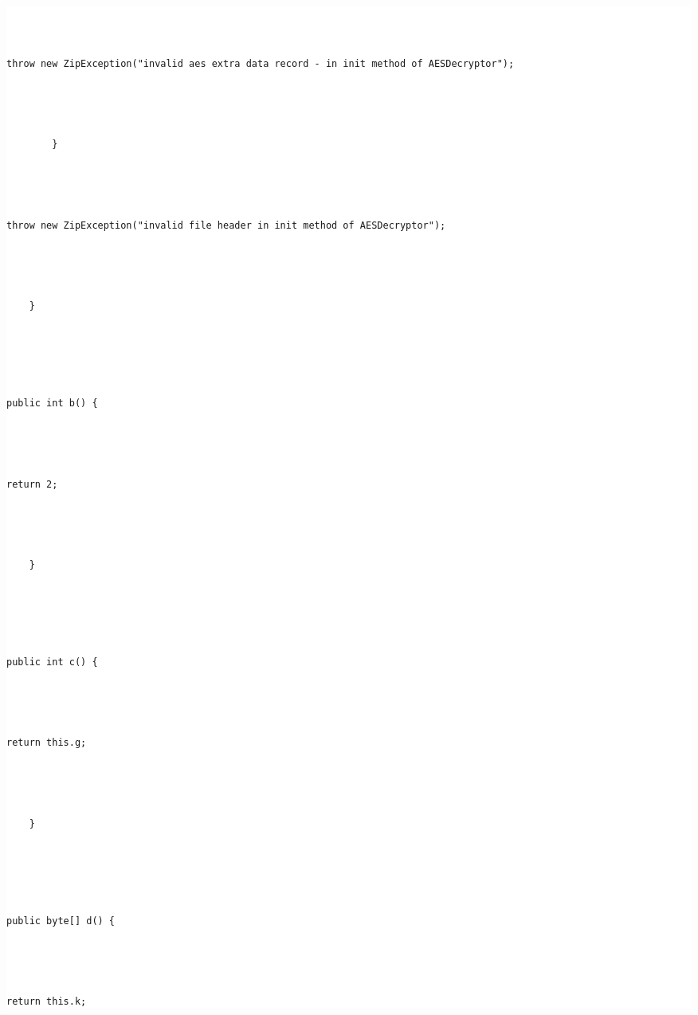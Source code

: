 ```

	

throw new ZipException("invalid aes extra data record - in init method of AESDecryptor");


	

        }


	

throw new ZipException("invalid file header in init method of AESDecryptor");


	

    }


	
	

public int b() {


	

return 2;


	

    }


	
	

public int c() {


	

return this.g;


	

    }


	
	

public byte[] d() {


	

return this.k;

```